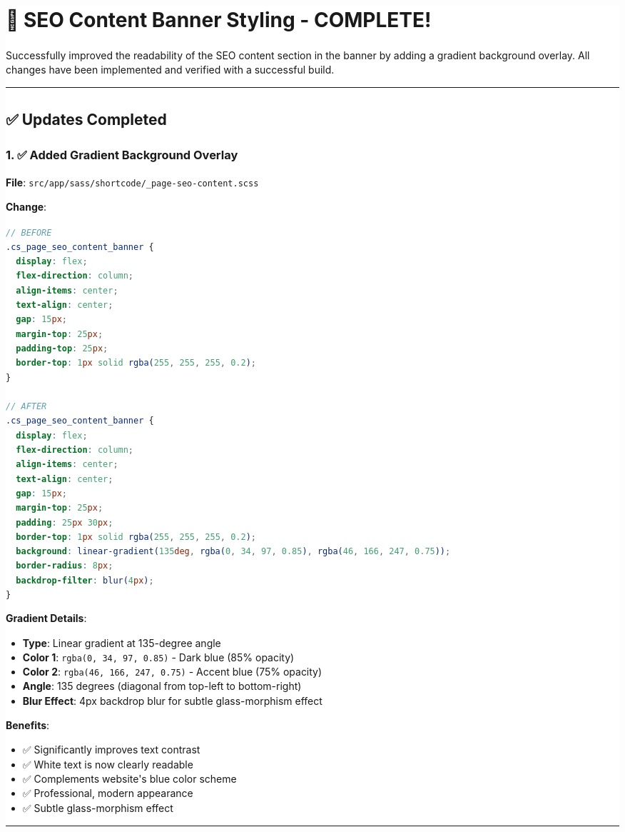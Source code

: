 # 🎉 SEO Content Banner Styling - COMPLETE!

Successfully improved the readability of the SEO content section in the banner by adding a gradient background overlay. All changes have been implemented and verified with a successful build.

---

## ✅ Updates Completed

### 1. ✅ Added Gradient Background Overlay
**File**: `src/app/sass/shortcode/_page-seo-content.scss`

**Change**:
```scss
// BEFORE
.cs_page_seo_content_banner {
  display: flex;
  flex-direction: column;
  align-items: center;
  text-align: center;
  gap: 15px;
  margin-top: 25px;
  padding-top: 25px;
  border-top: 1px solid rgba(255, 255, 255, 0.2);
}

// AFTER
.cs_page_seo_content_banner {
  display: flex;
  flex-direction: column;
  align-items: center;
  text-align: center;
  gap: 15px;
  margin-top: 25px;
  padding: 25px 30px;
  border-top: 1px solid rgba(255, 255, 255, 0.2);
  background: linear-gradient(135deg, rgba(0, 34, 97, 0.85), rgba(46, 166, 247, 0.75));
  border-radius: 8px;
  backdrop-filter: blur(4px);
}
```

**Gradient Details**:
- **Type**: Linear gradient at 135-degree angle
- **Color 1**: `rgba(0, 34, 97, 0.85)` - Dark blue (85% opacity)
- **Color 2**: `rgba(46, 166, 247, 0.75)` - Accent blue (75% opacity)
- **Angle**: 135 degrees (diagonal from top-left to bottom-right)
- **Blur Effect**: 4px backdrop blur for subtle glass-morphism effect

**Benefits**:
- ✅ Significantly improves text contrast
- ✅ White text is now clearly readable
- ✅ Complements website's blue color scheme
- ✅ Professional, modern appearance
- ✅ Subtle glass-morphism effect

---